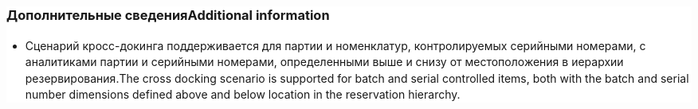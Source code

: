 ### <a name="additional-information"></a><span data-ttu-id="277b7-224">Дополнительные сведения</span><span class="sxs-lookup"><span data-stu-id="277b7-224">Additional information</span></span>

-   <span data-ttu-id="277b7-225">Сценарий кросс-докинга поддерживается для партии и номенклатур, контролируемых серийными номерами, с аналитиками партии и серийными номерами, определенными выше и снизу от местоположения в иерархии резервирования.</span><span class="sxs-lookup"><span data-stu-id="277b7-225">The cross docking scenario is supported for batch and serial controlled items, both with the batch and serial number dimensions defined above and below location in the reservation hierarchy.</span></span> 


